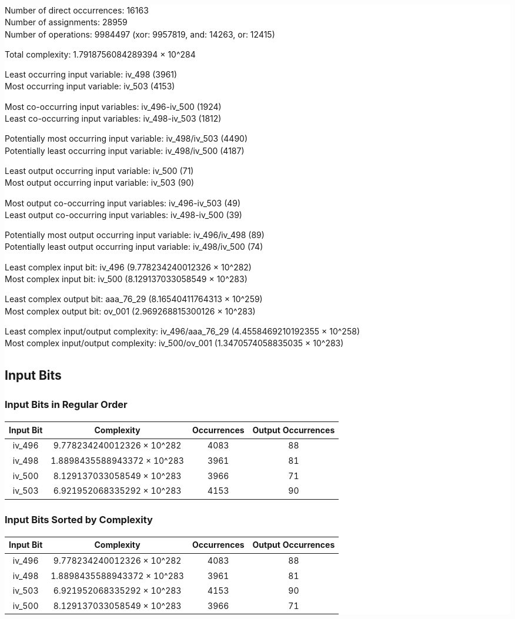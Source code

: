 Number of direct occurrences: 16163  
Number of assignments: 28959  
Number of operations: 9984497
(xor: 9957819,
and: 14263,
or: 12415)

Total complexity: 1.7918756084289394 × 10^284

Least occurring input variable: iv_498 (3961)  
Most occurring input variable: iv_503 (4153)

Most co-occurring input variables: iv_496-iv_500 (1924)  
Least co-occurring input variables: iv_498-iv_503 (1812)

Potentially most occurring input variable: iv_498/iv_503 (4490)  
Potentially least occurring input variable: iv_498/iv_500 (4187)

Least output occurring input variable: iv_500 (71)  
Most output occurring input variable: iv_503 (90)

Most output co-occurring input variables: iv_496-iv_503 (49)  
Least output co-occurring input variables: iv_498-iv_500 (39)

Potentially most output occurring input variable: iv_496/iv_498 (89)  
Potentially least output occurring input variable: iv_498/iv_500 (74)

Least complex input bit: iv_496 (9.778234240012326 × 10^282)  
Most complex input bit: iv_500 (8.129137033058549 × 10^283)

Least complex output bit: aaa_76_29 (8.16540411764313 × 10^259)  
Most complex output bit: ov_001 (2.969268815300126 × 10^283)

Least complex input/output complexity: iv_496/aaa_76_29 (4.4558469210192355 × 10^258)  
Most complex input/output complexity: iv_500/ov_001 (1.3470574058835035 × 10^283)

## Input Bits

### Input Bits in Regular Order

| Input Bit | Complexity | Occurrences | Output Occurrences |
|:---------:|:----------:|:-----------:|:------------------:|
| iv_496 | 9.778234240012326 × 10^282 | 4083 | 88 |
| iv_498 | 1.8898435588943372 × 10^283 | 3961 | 81 |
| iv_500 | 8.129137033058549 × 10^283 | 3966 | 71 |
| iv_503 | 6.921952068335292 × 10^283 | 4153 | 90 |

### Input Bits Sorted by Complexity

| Input Bit | Complexity | Occurrences | Output Occurrences |
|:---------:|:----------:|:-----------:|:------------------:|
| iv_496 | 9.778234240012326 × 10^282 | 4083 | 88 |
| iv_498 | 1.8898435588943372 × 10^283 | 3961 | 81 |
| iv_503 | 6.921952068335292 × 10^283 | 4153 | 90 |
| iv_500 | 8.129137033058549 × 10^283 | 3966 | 71 |
